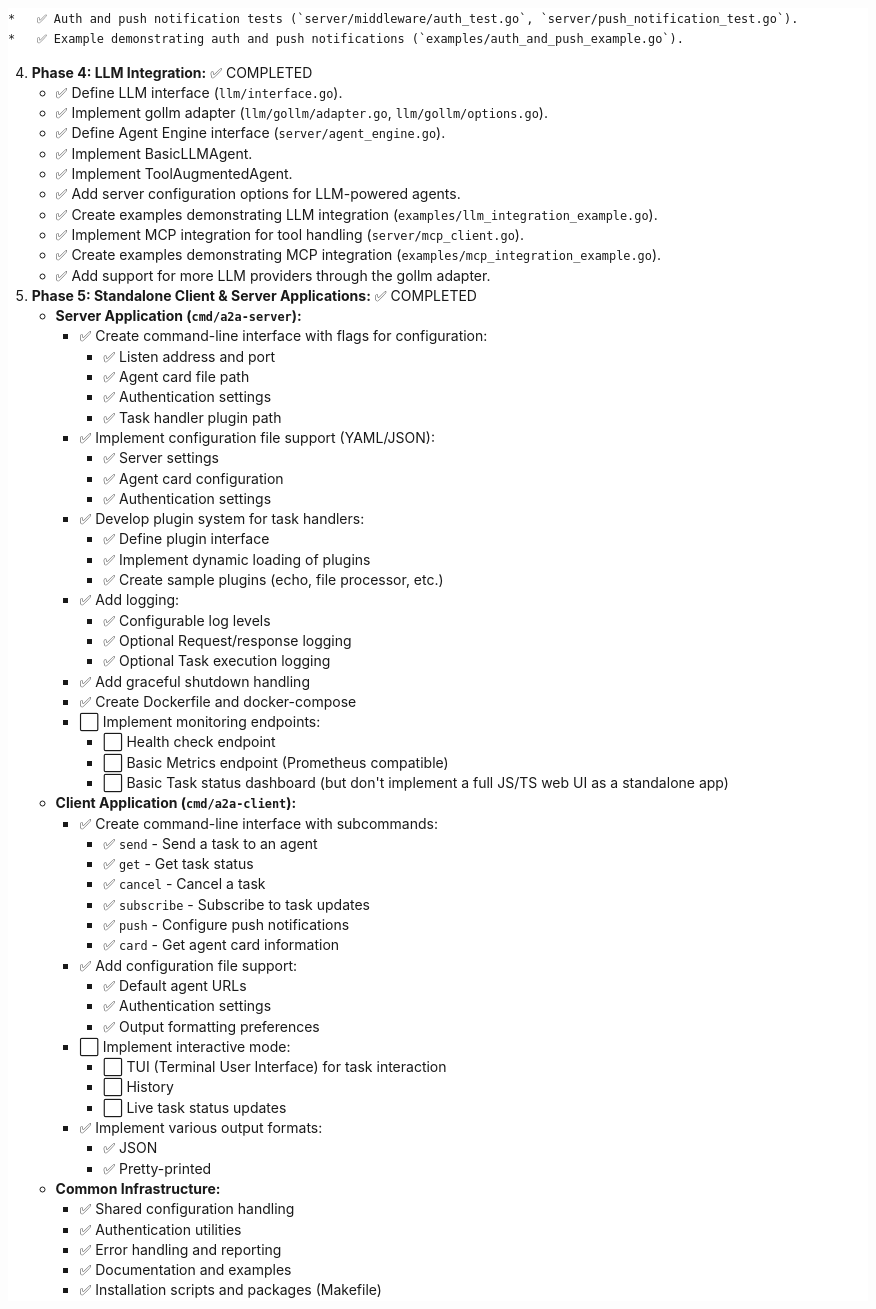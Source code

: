     *   ✅ Auth and push notification tests (`server/middleware/auth_test.go`, `server/push_notification_test.go`).
    *   ✅ Example demonstrating auth and push notifications (`examples/auth_and_push_example.go`).
4.  **Phase 4: LLM Integration:** ✅ COMPLETED
    *   ✅ Define LLM interface (`llm/interface.go`).
    *   ✅ Implement gollm adapter (`llm/gollm/adapter.go`, `llm/gollm/options.go`).
    *   ✅ Define Agent Engine interface (`server/agent_engine.go`).
    *   ✅ Implement BasicLLMAgent.
    *   ✅ Implement ToolAugmentedAgent.
    *   ✅ Add server configuration options for LLM-powered agents.
    *   ✅ Create examples demonstrating LLM integration (`examples/llm_integration_example.go`).
    *   ✅ Implement MCP integration for tool handling (`server/mcp_client.go`).
    *   ✅ Create examples demonstrating MCP integration (`examples/mcp_integration_example.go`).
    *   ✅ Add support for more LLM providers through the gollm adapter.
5.  **Phase 5: Standalone Client & Server Applications:** ✅ COMPLETED
    *   **Server Application (`cmd/a2a-server`):**
        *   ✅ Create command-line interface with flags for configuration:
            *   ✅ Listen address and port
            *   ✅ Agent card file path
            *   ✅ Authentication settings
            *   ✅ Task handler plugin path
        *   ✅ Implement configuration file support (YAML/JSON):
            *   ✅ Server settings
            *   ✅ Agent card configuration
            *   ✅ Authentication settings
        *   ✅ Develop plugin system for task handlers:
            *   ✅ Define plugin interface
            *   ✅ Implement dynamic loading of plugins
            *   ✅ Create sample plugins (echo, file processor, etc.)
        *   ✅ Add logging:
            *   ✅ Configurable log levels
            *   ✅ Optional Request/response logging
            *   ✅ Optional Task execution logging
        *   ✅ Add graceful shutdown handling
        *   ✅ Create Dockerfile and docker-compose
        *   ⬜ Implement monitoring endpoints:
            *   ⬜ Health check endpoint
            *   ⬜ Basic Metrics endpoint (Prometheus compatible)
            *   ⬜ Basic Task status dashboard (but don't implement a full JS/TS web UI as a standalone app)
    *   **Client Application (`cmd/a2a-client`):**
        *   ✅ Create command-line interface with subcommands:
            *   ✅ `send` - Send a task to an agent
            *   ✅ `get` - Get task status
            *   ✅ `cancel` - Cancel a task
            *   ✅ `subscribe` - Subscribe to task updates
            *   ✅ `push` - Configure push notifications
            *   ✅ `card` - Get agent card information
        *   ✅ Add configuration file support:
            *   ✅ Default agent URLs
            *   ✅ Authentication settings
            *   ✅ Output formatting preferences
        *   ⬜ Implement interactive mode:
            *   ⬜ TUI (Terminal User Interface) for task interaction
            *   ⬜ History
            *   ⬜ Live task status updates
        *   ✅ Implement various output formats:
            *   ✅ JSON
            *   ✅ Pretty-printed
    *   **Common Infrastructure:**
        *   ✅ Shared configuration handling
        *   ✅ Authentication utilities
        *   ✅ Error handling and reporting
        *   ✅ Documentation and examples
        *   ✅ Installation scripts and packages (Makefile)